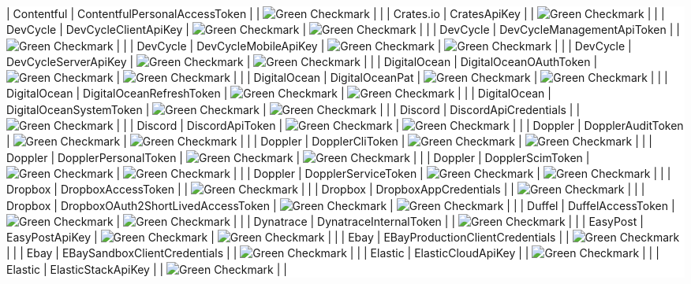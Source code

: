 | Contentful               | ContentfulPersonalAccessToken                         |                                                     | ![Green Checkmark](../../../media/icons/checkmark.png) |                   |
| Crates.io                | CratesApiKey                                          |                                                     | ![Green Checkmark](../../../media/icons/checkmark.png) |                   |
| DevCycle                 | DevCycleClientApiKey                                  | ![Green Checkmark](../../../media/icons/checkmark.png) | ![Green Checkmark](../../../media/icons/checkmark.png) |                   |
| DevCycle                 | DevCycleManagementApiToken                            |                                                     | ![Green Checkmark](../../../media/icons/checkmark.png) |                   |
| DevCycle                 | DevCycleMobileApiKey                                  | ![Green Checkmark](../../../media/icons/checkmark.png) | ![Green Checkmark](../../../media/icons/checkmark.png) |                   |
| DevCycle                 | DevCycleServerApiKey                                  | ![Green Checkmark](../../../media/icons/checkmark.png) | ![Green Checkmark](../../../media/icons/checkmark.png) |                   |
| DigitalOcean             | DigitalOceanOAuthToken                                | ![Green Checkmark](../../../media/icons/checkmark.png) | ![Green Checkmark](../../../media/icons/checkmark.png) |                   |
| DigitalOcean             | DigitalOceanPat                                       | ![Green Checkmark](../../../media/icons/checkmark.png) | ![Green Checkmark](../../../media/icons/checkmark.png) |                   |
| DigitalOcean             | DigitalOceanRefreshToken                              | ![Green Checkmark](../../../media/icons/checkmark.png) | ![Green Checkmark](../../../media/icons/checkmark.png) |                   |
| DigitalOcean             | DigitalOceanSystemToken                               | ![Green Checkmark](../../../media/icons/checkmark.png) | ![Green Checkmark](../../../media/icons/checkmark.png) |                   |
| Discord                  | DiscordApiCredentials                                 |                                                     | ![Green Checkmark](../../../media/icons/checkmark.png) |                   |
| Discord                  | DiscordApiToken                                       | ![Green Checkmark](../../../media/icons/checkmark.png) | ![Green Checkmark](../../../media/icons/checkmark.png) |                   |
| Doppler                  | DopplerAuditToken                                     | ![Green Checkmark](../../../media/icons/checkmark.png) | ![Green Checkmark](../../../media/icons/checkmark.png) |                   |
| Doppler                  | DopplerCliToken                                       | ![Green Checkmark](../../../media/icons/checkmark.png) | ![Green Checkmark](../../../media/icons/checkmark.png) |                   |
| Doppler                  | DopplerPersonalToken                                  | ![Green Checkmark](../../../media/icons/checkmark.png) | ![Green Checkmark](../../../media/icons/checkmark.png) |                   |
| Doppler                  | DopplerScimToken                                      | ![Green Checkmark](../../../media/icons/checkmark.png) | ![Green Checkmark](../../../media/icons/checkmark.png) |                   |
| Doppler                  | DopplerServiceToken                                   | ![Green Checkmark](../../../media/icons/checkmark.png) | ![Green Checkmark](../../../media/icons/checkmark.png) |                   |
| Dropbox                  | DropboxAccessToken                                    |                                                     | ![Green Checkmark](../../../media/icons/checkmark.png) |                   |
| Dropbox                  | DropboxAppCredentials                                 |                                                     | ![Green Checkmark](../../../media/icons/checkmark.png) |                   |
| Dropbox                  | DropboxOAuth2ShortLivedAccessToken                    | ![Green Checkmark](../../../media/icons/checkmark.png) | ![Green Checkmark](../../../media/icons/checkmark.png) |                   |
| Duffel                   | DuffelAccessToken                                     | ![Green Checkmark](../../../media/icons/checkmark.png) | ![Green Checkmark](../../../media/icons/checkmark.png) |                   |
| Dynatrace                | DynatraceInternalToken                                |                                                     | ![Green Checkmark](../../../media/icons/checkmark.png) |                   |
| EasyPost                 | EasyPostApiKey                                        | ![Green Checkmark](../../../media/icons/checkmark.png) | ![Green Checkmark](../../../media/icons/checkmark.png) |                   |
| Ebay                     | EBayProductionClientCredentials                       |                                                     | ![Green Checkmark](../../../media/icons/checkmark.png) |                   |
| Ebay                     | EBaySandboxClientCredentials                          |                                                     | ![Green Checkmark](../../../media/icons/checkmark.png) |                   |
| Elastic                  | ElasticCloudApiKey                                    |                                                     | ![Green Checkmark](../../../media/icons/checkmark.png) |                   |
| Elastic                  | ElasticStackApiKey                                    |                                                     | ![Green Checkmark](../../../media/icons/checkmark.png) |                   |